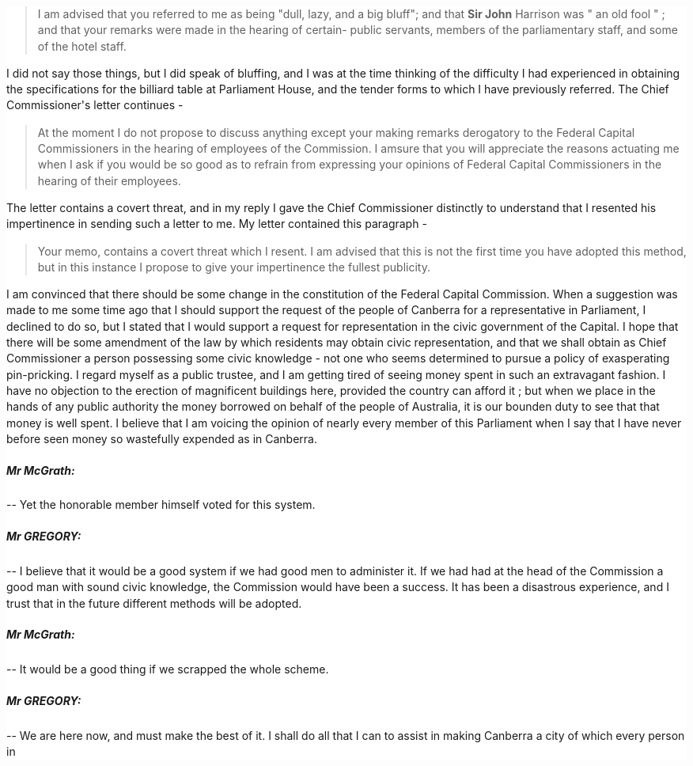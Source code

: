   >I am advised that you referred to me as being "dull, lazy, and a big bluff"; and that  **Sir John**  Harrison was " an old fool " ; and that your remarks were made in the hearing of certain- public servants, members of the parliamentary staff, and some of the hotel staff. 

I did not say those things, but I did speak of bluffing, and I was at the time thinking of the difficulty I had experienced in obtaining the specifications for the billiard table at Parliament House, and the tender forms to which I have previously referred. The Chief Commissioner's letter continues - 

  >At the moment I do not propose to discuss anything except your making remarks derogatory to the Federal Capital Commissioners in the hearing of employees of the Commission. I amsure that you will appreciate the reasons actuating me when I ask if you would be so good as to refrain from expressing your opinions of Federal Capital Commissioners in the hearing of their employees. 

The letter contains a covert threat, and in my reply I gave the Chief Commissioner distinctly to understand that I resented his impertinence in sending such a letter to me. My letter contained this paragraph - 

  >Your memo, contains a covert threat which I resent. I am advised that this is not the first time you have adopted this method, but in this instance I propose to give your impertinence the fullest publicity. 

I am convinced that there should be some change in the constitution of the Federal Capital Commission. When a suggestion was made to me some time ago that I should support the request of the people of Canberra for a representative in Parliament, I declined to do so, but I stated that I would support a request for representation in the civic government of the Capital. I hope that there will be some amendment of the law by which residents may obtain civic representation, and that we shall obtain as Chief Commissioner a person possessing some civic knowledge - not one who seems determined to pursue a policy of exasperating pin-pricking. I regard myself as a public trustee, and I am getting tired of seeing money spent in such an extravagant fashion. I have no objection to the erection of magnificent buildings here, provided the country can afford it ; but when we place in the hands of any public authority the money borrowed on behalf of the people of Australia, it is our bounden duty to see that that money is well spent. I believe that I am voicing the opinion of nearly every member of this Parliament when I say that I have never before seen money so wastefully expended as in Canberra. 

##### Mr McGrath:

-- Yet the honorable member himself voted for this system. 

##### Mr GREGORY:

-- I believe that it would be a good system if we had good men to administer it. If we had had at the head of the Commission a good man with sound civic knowledge, the Commission would have been a success. It has been a disastrous experience, and I trust that in the future different methods will be adopted. 

##### Mr McGrath:

-- It would be a good thing if we scrapped the whole scheme. 

##### Mr GREGORY:

-- We are here now, and must make the best of it. I shall do all that I can to assist in making Canberra a city of which every person in 
